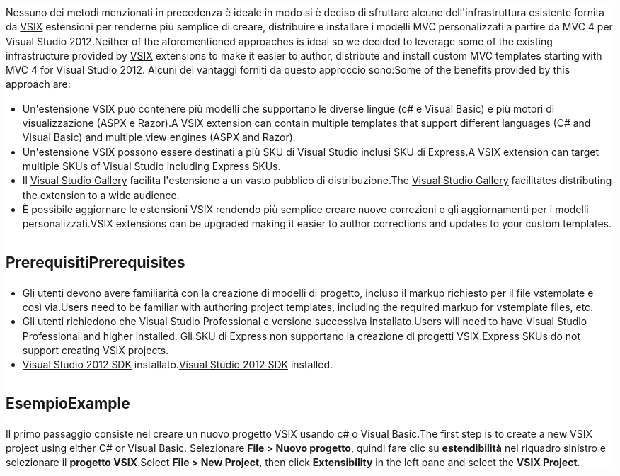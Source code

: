 <span data-ttu-id="be815-112">Nessuno dei metodi menzionati in precedenza è ideale in modo si è deciso di sfruttare alcune dell'infrastruttura esistente fornita da [VSIX](https://msdn.microsoft.com/library/ff363239.aspx) estensioni per renderne più semplice di creare, distribuire e installare i modelli MVC personalizzati a partire da MVC 4 per Visual Studio 2012.</span><span class="sxs-lookup"><span data-stu-id="be815-112">Neither of the aforementioned approaches is ideal so we decided to leverage some of the existing infrastructure provided by [VSIX](https://msdn.microsoft.com/library/ff363239.aspx) extensions to make it easier to author, distribute and install custom MVC templates starting with MVC 4 for Visual Studio 2012.</span></span> <span data-ttu-id="be815-113">Alcuni dei vantaggi forniti da questo approccio sono:</span><span class="sxs-lookup"><span data-stu-id="be815-113">Some of the benefits provided by this approach are:</span></span>

- <span data-ttu-id="be815-114">Un'estensione VSIX può contenere più modelli che supportano le diverse lingue (c# e Visual Basic) e più motori di visualizzazione (ASPX e Razor).</span><span class="sxs-lookup"><span data-stu-id="be815-114">A VSIX extension can contain multiple templates that support different languages (C# and Visual Basic) and multiple view engines (ASPX and Razor).</span></span>
- <span data-ttu-id="be815-115">Un'estensione VSIX possono essere destinati a più SKU di Visual Studio inclusi SKU di Express.</span><span class="sxs-lookup"><span data-stu-id="be815-115">A VSIX extension can target multiple SKUs of Visual Studio including Express SKUs.</span></span>
- <span data-ttu-id="be815-116">Il [Visual Studio Gallery](https://visualstudiogallery.msdn.microsoft.com/) facilita l'estensione a un vasto pubblico di distribuzione.</span><span class="sxs-lookup"><span data-stu-id="be815-116">The [Visual Studio Gallery](https://visualstudiogallery.msdn.microsoft.com/) facilitates distributing the extension to a wide audience.</span></span>
- <span data-ttu-id="be815-117">È possibile aggiornare le estensioni VSIX rendendo più semplice creare nuove correzioni e gli aggiornamenti per i modelli personalizzati.</span><span class="sxs-lookup"><span data-stu-id="be815-117">VSIX extensions can be upgraded making it easier to author corrections and updates to your custom templates.</span></span>

## <a name="prerequisites"></a><span data-ttu-id="be815-118">Prerequisiti</span><span class="sxs-lookup"><span data-stu-id="be815-118">Prerequisites</span></span>

- <span data-ttu-id="be815-119">Gli utenti devono avere familiarità con la creazione di modelli di progetto, incluso il markup richiesto per il file vstemplate e così via.</span><span class="sxs-lookup"><span data-stu-id="be815-119">Users need to be familiar with authoring project templates, including the required markup for vstemplate files, etc.</span></span>
- <span data-ttu-id="be815-120">Gli utenti richiedono che Visual Studio Professional e versione successiva installato.</span><span class="sxs-lookup"><span data-stu-id="be815-120">Users will need to have Visual Studio Professional and higher installed.</span></span> <span data-ttu-id="be815-121">Gli SKU di Express non supportano la creazione di progetti VSIX.</span><span class="sxs-lookup"><span data-stu-id="be815-121">Express SKUs do not support creating VSIX projects.</span></span>
- <span data-ttu-id="be815-122">[Visual Studio 2012 SDK](https://www.microsoft.com/download/details.aspx?id=30668) installato.</span><span class="sxs-lookup"><span data-stu-id="be815-122">[Visual Studio 2012 SDK](https://www.microsoft.com/download/details.aspx?id=30668) installed.</span></span>

## <a name="example"></a><span data-ttu-id="be815-123">Esempio</span><span class="sxs-lookup"><span data-stu-id="be815-123">Example</span></span>

<span data-ttu-id="be815-124">Il primo passaggio consiste nel creare un nuovo progetto VSIX usando c# o Visual Basic.</span><span class="sxs-lookup"><span data-stu-id="be815-124">The first step is to create a new VSIX project using either C# or Visual Basic.</span></span> <span data-ttu-id="be815-125">Selezionare **File > Nuovo progetto**, quindi fare clic su **estendibilità** nel riquadro sinistro e selezionare il **progetto VSIX**.</span><span class="sxs-lookup"><span data-stu-id="be815-125">Select **File > New Project**, then click **Extensibility** in the left pane and select the **VSIX Project**.</span></span>
